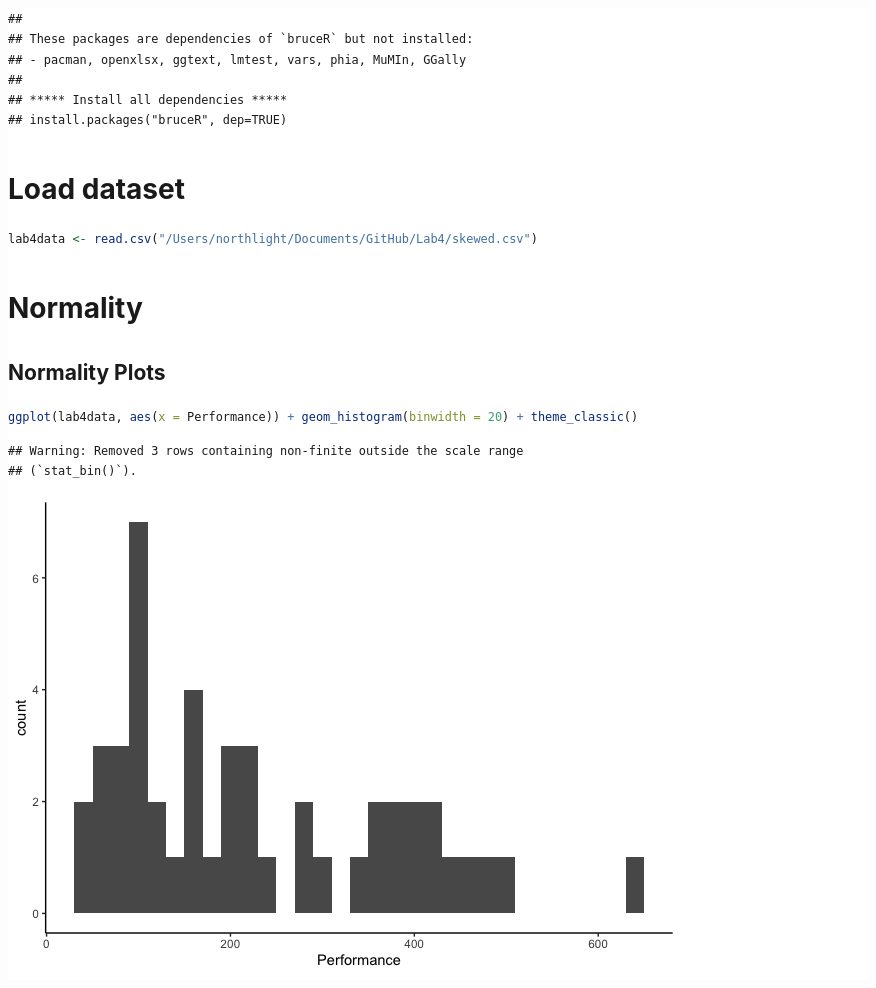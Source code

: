     ## 
    ## These packages are dependencies of `bruceR` but not installed:
    ## - pacman, openxlsx, ggtext, lmtest, vars, phia, MuMIn, GGally
    ## 
    ## ***** Install all dependencies *****
    ## install.packages("bruceR", dep=TRUE)

# Load dataset

``` r
lab4data <- read.csv("/Users/northlight/Documents/GitHub/Lab4/skewed.csv")
```

# Normality

## Normality Plots

``` r
ggplot(lab4data, aes(x = Performance)) + geom_histogram(binwidth = 20) + theme_classic()
```

    ## Warning: Removed 3 rows containing non-finite outside the scale range
    ## (`stat_bin()`).

![](Lab4_files/figure-gfm/unnamed-chunk-3-1.png)
